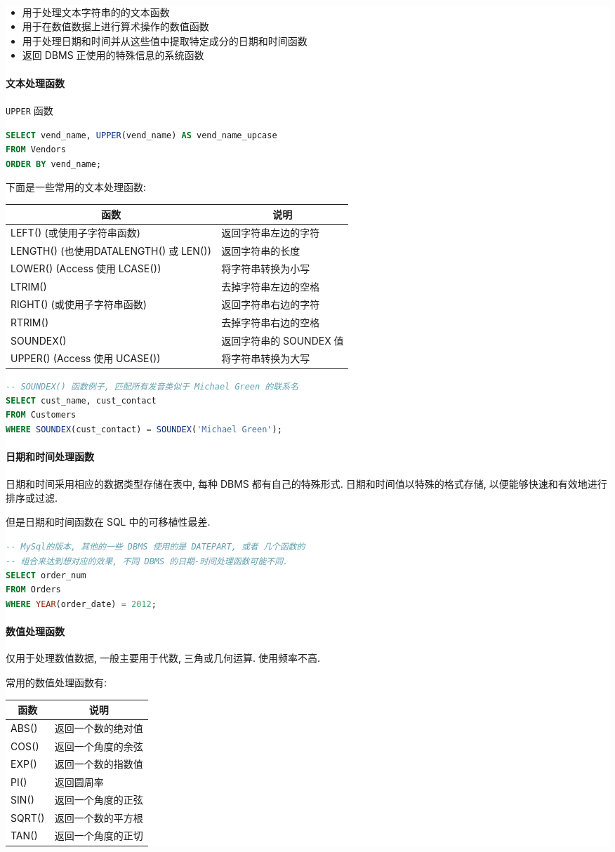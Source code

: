 - 用于处理文本字符串的的文本函数
- 用于在数值数据上进行算术操作的数值函数
- 用于处理日期和时间并从这些值中提取特定成分的日期和时间函数
- 返回 DBMS 正使用的特殊信息的系统函数

#### 文本处理函数

`UPPER` 函数

```sql
SELECT vend_name, UPPER(vend_name) AS vend_name_upcase
FROM Vendors
ORDER BY vend_name;
```

下面是一些常用的文本处理函数:

|函数|说明|
---|---
LEFT() (或使用子字符串函数) | 返回字符串左边的字符
LENGTH() (也使用DATALENGTH() 或 LEN()) | 返回字符串的长度
LOWER() (Access 使用 LCASE()) | 将字符串转换为小写
LTRIM() | 去掉字符串左边的空格
RIGHT() (或使用子字符串函数) | 返回字符串右边的字符
RTRIM() | 去掉字符串右边的空格
SOUNDEX() | 返回字符串的 SOUNDEX 值
UPPER() (Access 使用 UCASE()) | 将字符串转换为大写

```sql
-- SOUNDEX() 函数例子, 匹配所有发音类似于 Michael Green 的联系名
SELECT cust_name, cust_contact
FROM Customers
WHERE SOUNDEX(cust_contact) = SOUNDEX('Michael Green');
```

#### 日期和时间处理函数

日期和时间采用相应的数据类型存储在表中, 每种 DBMS 都有自己的特殊形式. 日期和时间值以特殊的格式存储, 以便能够快速和有效地进行排序或过滤.

但是日期和时间函数在 SQL 中的可移植性最差.

```sql
-- MySql的版本, 其他的一些 DBMS 使用的是 DATEPART, 或者 几个函数的
-- 组合来达到想对应的效果, 不同 DBMS 的日期-时间处理函数可能不同.
SELECT order_num
FROM Orders
WHERE YEAR(order_date) = 2012;
```

#### 数值处理函数

仅用于处理数值数据, 一般主要用于代数, 三角或几何运算. 使用频率不高.

常用的数值处理函数有:

函数 | 说明
--- | ---
ABS() | 返回一个数的绝对值
COS() | 返回一个角度的余弦
EXP() | 返回一个数的指数值
PI() | 返回圆周率
SIN() | 返回一个角度的正弦
SQRT() | 返回一个数的平方根
TAN() | 返回一个角度的正切

